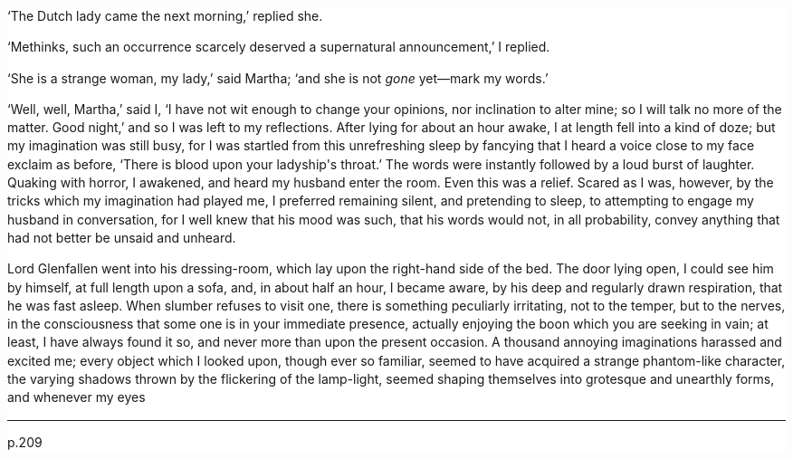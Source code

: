 
‘The Dutch lady came the next morning,’ replied she.


‘Methinks, such an occurrence scarcely deserved a supernatural announcement,’ I replied.


‘She is a strange woman, my lady,’ said Martha; ‘and she is not *gone* yet—mark my words.’


‘Well, well, Martha,’ said I, ‘I have not wit enough to change your opinions, nor inclination to alter mine; so I will talk no more of the matter. Good night,’ and so I was left to my reflections. After lying for about an hour awake, I at length fell into a kind of doze; but my imagination was still busy, for I was startled from this unrefreshing sleep by fancying that I heard a voice close to my face exclaim as before, ‘There is blood upon your ladyship's throat.’ The words were instantly followed by a loud burst of laughter. Quaking with horror, I awakened, and heard my husband enter the room. Even this was a relief. Scared as I was, however, by the tricks which my imagination had played me, I preferred remaining silent, and pretending to sleep, to attempting to engage my husband in conversation, for I well knew that his mood was such, that his words would not, in all probability, convey anything that had not better be unsaid and unheard.


Lord Glenfallen went into his dressing-room, which lay upon the right-hand side of the bed. The door lying open, I could see him by himself, at full length upon a sofa, and, in about half an hour, I became aware, by his deep and regularly drawn respiration, that he was fast asleep. When slumber refuses to visit one, there is something peculiarly irritating, not to the temper, but to the nerves, in the consciousness that some one is in your immediate presence, actually enjoying the boon which you are seeking in vain; at least, I have always found it so, and never more than upon the present occasion. A thousand annoying imaginations harassed and excited me; every object which I looked upon, though ever so familiar, seemed to have acquired a strange phantom-like character, the varying shadows thrown by the flickering of the lamp-light, seemed shaping themselves into grotesque and unearthly forms, and whenever my eyes





---

p.209



